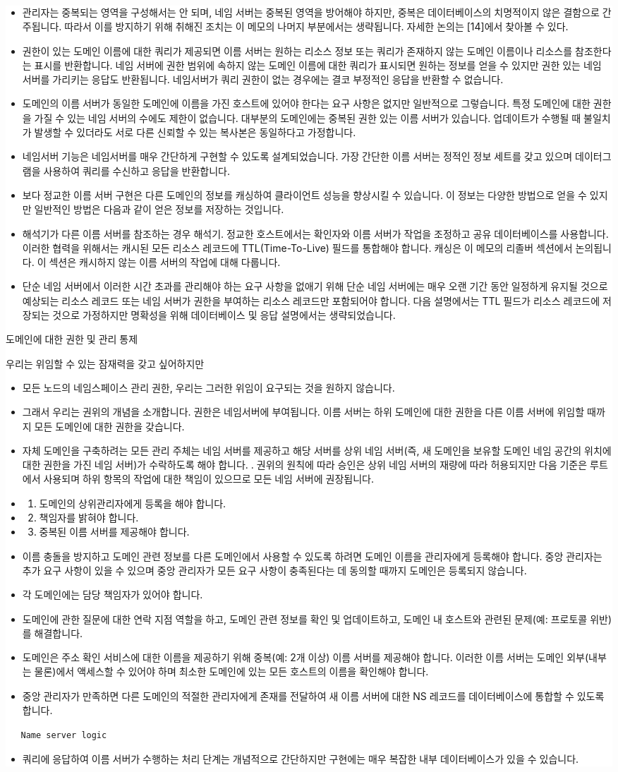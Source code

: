 - 관리자는 중복되는 영역을 구성해서는 안 되며, 네임 서버는 중복된 영역을 방어해야 하지만, 중복은 데이터베이스의 치명적이지 않은 결함으로 간주됩니다. 따라서 이를 방지하기 위해 취해진 조치는 이 메모의 나머지 부분에서는 생략됩니다. 자세한 논의는 \[14\]에서 찾아볼 수 있다.

- 권한이 있는 도메인 이름에 대한 쿼리가 제공되면 이름 서버는 원하는 리소스 정보 또는 쿼리가 존재하지 않는 도메인 이름이나 리소스를 참조한다는 표시를 반환합니다. 네임 서버에 권한 범위에 속하지 않는 도메인 이름에 대한 쿼리가 표시되면 원하는 정보를 얻을 수 있지만 권한 있는 네임 서버를 가리키는 응답도 반환됩니다. 네임서버가 쿼리 권한이 없는 경우에는 결코 부정적인 응답을 반환할 수 없습니다.

- 도메인의 이름 서버가 동일한 도메인에 이름을 가진 호스트에 있어야 한다는 요구 사항은 없지만 일반적으로 그렇습니다. 특정 도메인에 대한 권한을 가질 수 있는 네임 서버의 수에도 제한이 없습니다. 대부분의 도메인에는 중복된 권한 있는 이름 서버가 있습니다. 업데이트가 수행될 때 불일치가 발생할 수 있더라도 서로 다른 신뢰할 수 있는 복사본은 동일하다고 가정합니다.

- 네임서버 기능은 네임서버를 매우 간단하게 구현할 수 있도록 설계되었습니다. 가장 간단한 이름 서버는 정적인 정보 세트를 갖고 있으며 데이터그램을 사용하여 쿼리를 수신하고 응답을 반환합니다.

- 보다 정교한 이름 서버 구현은 다른 도메인의 정보를 캐싱하여 클라이언트 성능을 향상시킬 수 있습니다. 이 정보는 다양한 방법으로 얻을 수 있지만 일반적인 방법은 다음과 같이 얻은 정보를 저장하는 것입니다.

- 해석기가 다른 이름 서버를 참조하는 경우 해석기. 정교한 호스트에서는 확인자와 이름 서버가 작업을 조정하고 공유 데이터베이스를 사용합니다. 이러한 협력을 위해서는 캐시된 모든 리소스 레코드에 TTL\(Time-To-Live\) 필드를 통합해야 합니다. 캐싱은 이 메모의 리졸버 섹션에서 논의됩니다. 이 섹션은 캐시하지 않는 이름 서버의 작업에 대해 다룹니다.

- 단순 네임 서버에서 이러한 시간 초과를 관리해야 하는 요구 사항을 없애기 위해 단순 네임 서버에는 매우 오랜 기간 동안 일정하게 유지될 것으로 예상되는 리소스 레코드 또는 네임 서버가 권한을 부여하는 리소스 레코드만 포함되어야 합니다. 다음 설명에서는 TTL 필드가 리소스 레코드에 저장되는 것으로 가정하지만 명확성을 위해 데이터베이스 및 응답 설명에서는 생략되었습니다.

도메인에 대한 권한 및 관리 통제

우리는 위임할 수 있는 잠재력을 갖고 싶어하지만

- 모든 노드의 네임스페이스 관리 권한, 우리는 그러한 위임이 요구되는 것을 원하지 않습니다.

- 그래서 우리는 권위의 개념을 소개합니다. 권한은 네임서버에 부여됩니다. 이름 서버는 하위 도메인에 대한 권한을 다른 이름 서버에 위임할 때까지 모든 도메인에 대한 권한을 갖습니다.

- 자체 도메인을 구축하려는 모든 관리 주체는 네임 서버를 제공하고 해당 서버를 상위 네임 서버\(즉, 새 도메인을 보유할 도메인 네임 공간의 위치에 대한 권한을 가진 네임 서버\)가 수락하도록 해야 합니다. . 권위의 원칙에 따라 승인은 상위 네임 서버의 재량에 따라 허용되지만 다음 기준은 루트에서 사용되며 하위 항목의 작업에 대한 책임이 있으므로 모든 네임 서버에 권장됩니다.

- 1. 도메인의 상위관리자에게 등록을 해야 합니다.

- 2. 책임자를 밝혀야 합니다.

- 3. 중복된 이름 서버를 제공해야 합니다.

- 이름 충돌을 방지하고 도메인 관련 정보를 다른 도메인에서 사용할 수 있도록 하려면 도메인 이름을 관리자에게 등록해야 합니다. 중앙 관리자는 추가 요구 사항이 있을 수 있으며 중앙 관리자가 모든 요구 사항이 충족된다는 데 동의할 때까지 도메인은 등록되지 않습니다.

- 각 도메인에는 담당 책임자가 있어야 합니다.

- 도메인에 관한 질문에 대한 연락 지점 역할을 하고, 도메인 관련 정보를 확인 및 업데이트하고, 도메인 내 호스트와 관련된 문제\(예: 프로토콜 위반\)를 해결합니다.

- 도메인은 주소 확인 서비스에 대한 이름을 제공하기 위해 중복\(예: 2개 이상\) 이름 서버를 제공해야 합니다. 이러한 이름 서버는 도메인 외부\(내부는 물론\)에서 액세스할 수 있어야 하며 최소한 도메인에 있는 모든 호스트의 이름을 확인해야 합니다.

- 중앙 관리자가 만족하면 다른 도메인의 적절한 관리자에게 존재를 전달하여 새 이름 서버에 대한 NS 레코드를 데이터베이스에 통합할 수 있도록 합니다.

```text
   Name server logic
```

- 쿼리에 응답하여 이름 서버가 수행하는 처리 단계는 개념적으로 간단하지만 구현에는 매우 복잡한 내부 데이터베이스가 있을 수 있습니다.

